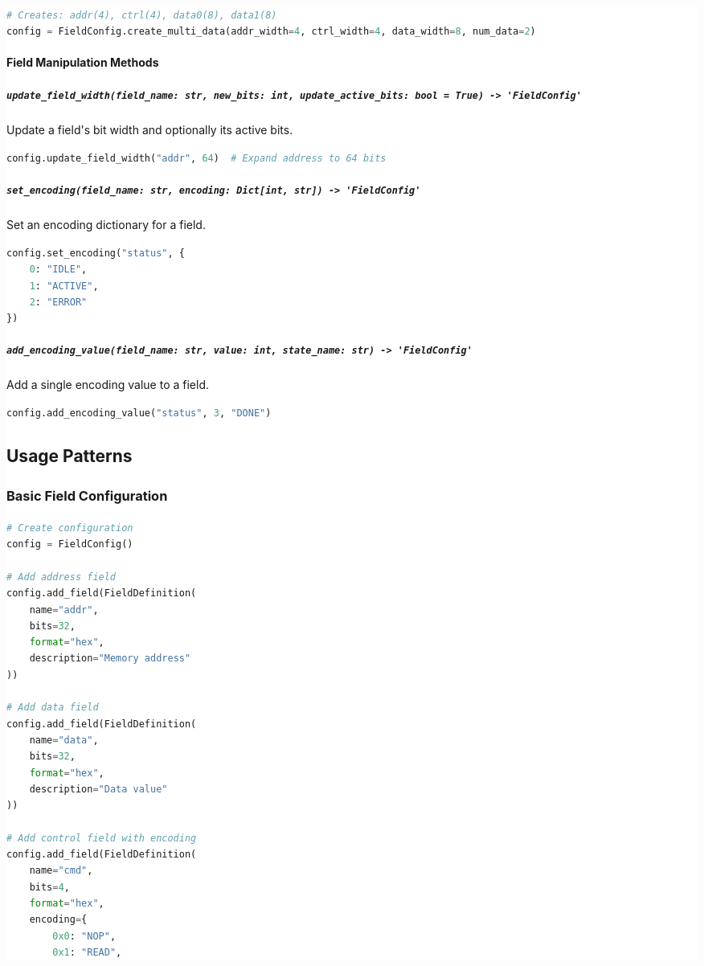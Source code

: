 ```python
# Creates: addr(4), ctrl(4), data0(8), data1(8)
config = FieldConfig.create_multi_data(addr_width=4, ctrl_width=4, data_width=8, num_data=2)
```

#### Field Manipulation Methods

##### `update_field_width(field_name: str, new_bits: int, update_active_bits: bool = True) -> 'FieldConfig'`
Update a field's bit width and optionally its active bits.

```python
config.update_field_width("addr", 64)  # Expand address to 64 bits
```

##### `set_encoding(field_name: str, encoding: Dict[int, str]) -> 'FieldConfig'`
Set an encoding dictionary for a field.

```python
config.set_encoding("status", {
    0: "IDLE",
    1: "ACTIVE", 
    2: "ERROR"
})
```

##### `add_encoding_value(field_name: str, value: int, state_name: str) -> 'FieldConfig'`
Add a single encoding value to a field.

```python
config.add_encoding_value("status", 3, "DONE")
```

## Usage Patterns

### Basic Field Configuration

```python
# Create configuration
config = FieldConfig()

# Add address field
config.add_field(FieldDefinition(
    name="addr",
    bits=32,
    format="hex",
    description="Memory address"
))

# Add data field  
config.add_field(FieldDefinition(
    name="data", 
    bits=32,
    format="hex",
    description="Data value"
))

# Add control field with encoding
config.add_field(FieldDefinition(
    name="cmd",
    bits=4,
    format="hex",
    encoding={
        0x0: "NOP",
        0x1: "READ", 
```